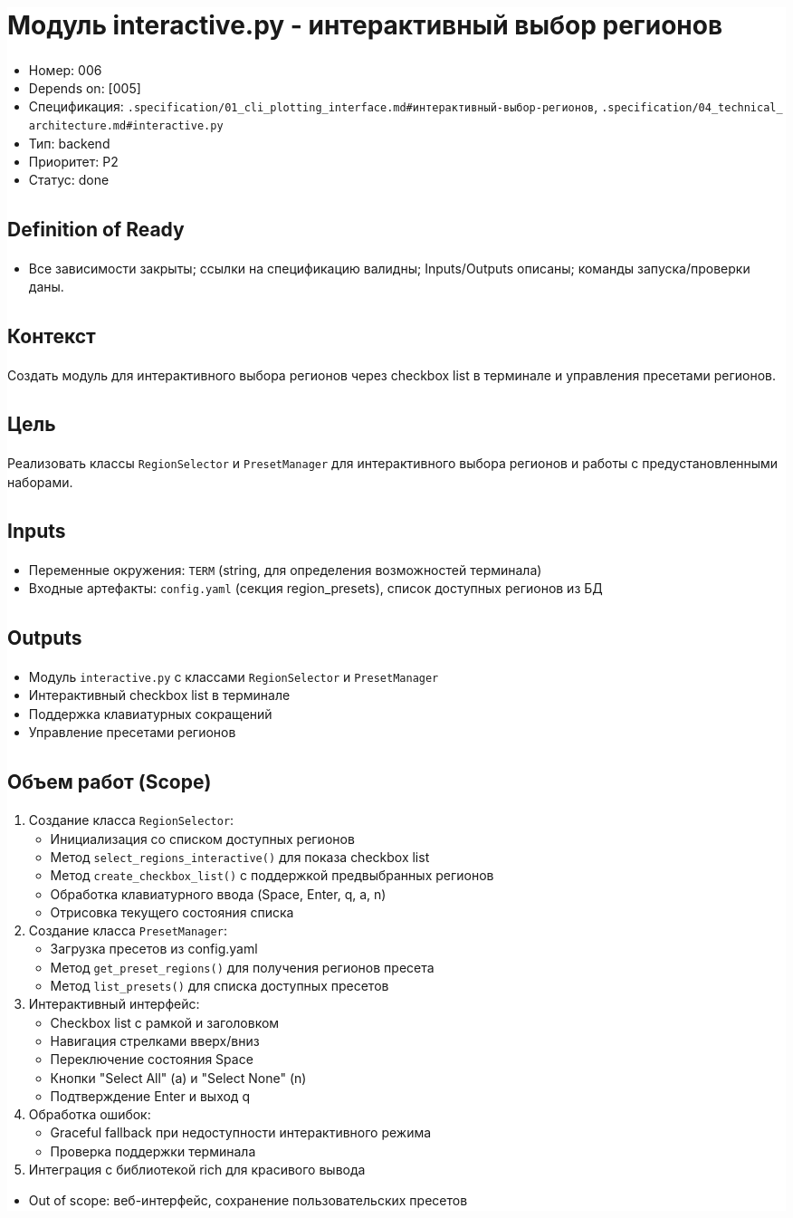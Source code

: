 # Модуль interactive.py - интерактивный выбор регионов

- Номер: 006
- Depends on: [005]
- Спецификация: `.specification/01_cli_plotting_interface.md#интерактивный-выбор-регионов`, `.specification/04_technical_architecture.md#interactive.py`
- Тип: backend
- Приоритет: P2
- Статус: done

## Definition of Ready
- Все зависимости закрыты; ссылки на спецификацию валидны; Inputs/Outputs описаны; команды запуска/проверки даны.

## Контекст
Создать модуль для интерактивного выбора регионов через checkbox list в терминале и управления пресетами регионов.

## Цель
Реализовать классы `RegionSelector` и `PresetManager` для интерактивного выбора регионов и работы с предустановленными наборами.

## Inputs
- Переменные окружения: `TERM` (string, для определения возможностей терминала)
- Входные артефакты: `config.yaml` (секция region_presets), список доступных регионов из БД

## Outputs
- Модуль `interactive.py` с классами `RegionSelector` и `PresetManager`
- Интерактивный checkbox list в терминале
- Поддержка клавиатурных сокращений
- Управление пресетами регионов

## Объем работ (Scope)
1) Создание класса `RegionSelector`:
   - Инициализация со списком доступных регионов
   - Метод `select_regions_interactive()` для показа checkbox list
   - Метод `create_checkbox_list()` с поддержкой предвыбранных регионов
   - Обработка клавиатурного ввода (Space, Enter, q, a, n)
   - Отрисовка текущего состояния списка
2) Создание класса `PresetManager`:
   - Загрузка пресетов из config.yaml
   - Метод `get_preset_regions()` для получения регионов пресета
   - Метод `list_presets()` для списка доступных пресетов
3) Интерактивный интерфейс:
   - Checkbox list с рамкой и заголовком
   - Навигация стрелками вверх/вниз
   - Переключение состояния Space
   - Кнопки "Select All" (a) и "Select None" (n)
   - Подтверждение Enter и выход q
4) Обработка ошибок:
   - Graceful fallback при недоступности интерактивного режима
   - Проверка поддержки терминала
5) Интеграция с библиотекой rich для красивого вывода
- Out of scope: веб-интерфейс, сохранение пользовательских пресетов
